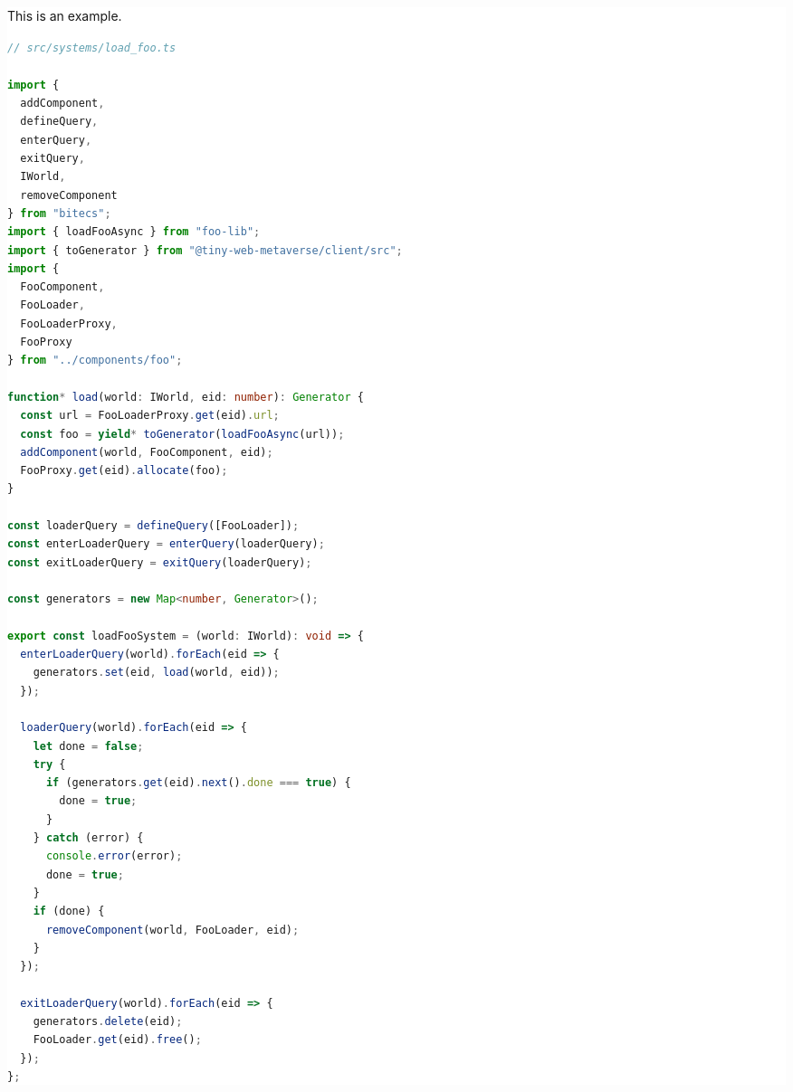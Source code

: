 This is an example.

```typescript
// src/systems/load_foo.ts

import {
  addComponent,
  defineQuery,
  enterQuery,
  exitQuery,
  IWorld,
  removeComponent
} from "bitecs";
import { loadFooAsync } from "foo-lib";
import { toGenerator } from "@tiny-web-metaverse/client/src";
import {
  FooComponent,
  FooLoader,
  FooLoaderProxy,
  FooProxy
} from "../components/foo";

function* load(world: IWorld, eid: number): Generator {
  const url = FooLoaderProxy.get(eid).url;
  const foo = yield* toGenerator(loadFooAsync(url));
  addComponent(world, FooComponent, eid);
  FooProxy.get(eid).allocate(foo);
}

const loaderQuery = defineQuery([FooLoader]);
const enterLoaderQuery = enterQuery(loaderQuery);
const exitLoaderQuery = exitQuery(loaderQuery);

const generators = new Map<number, Generator>();

export const loadFooSystem = (world: IWorld): void => {
  enterLoaderQuery(world).forEach(eid => {
    generators.set(eid, load(world, eid));
  });

  loaderQuery(world).forEach(eid => {
    let done = false;
    try {
      if (generators.get(eid).next().done === true) {
        done = true;
      }
    } catch (error) {
      console.error(error);
      done = true;
    }
    if (done) {
      removeComponent(world, FooLoader, eid);
    }
  });

  exitLoaderQuery(world).forEach(eid => {
    generators.delete(eid);
    FooLoader.get(eid).free();
  });
};
```
